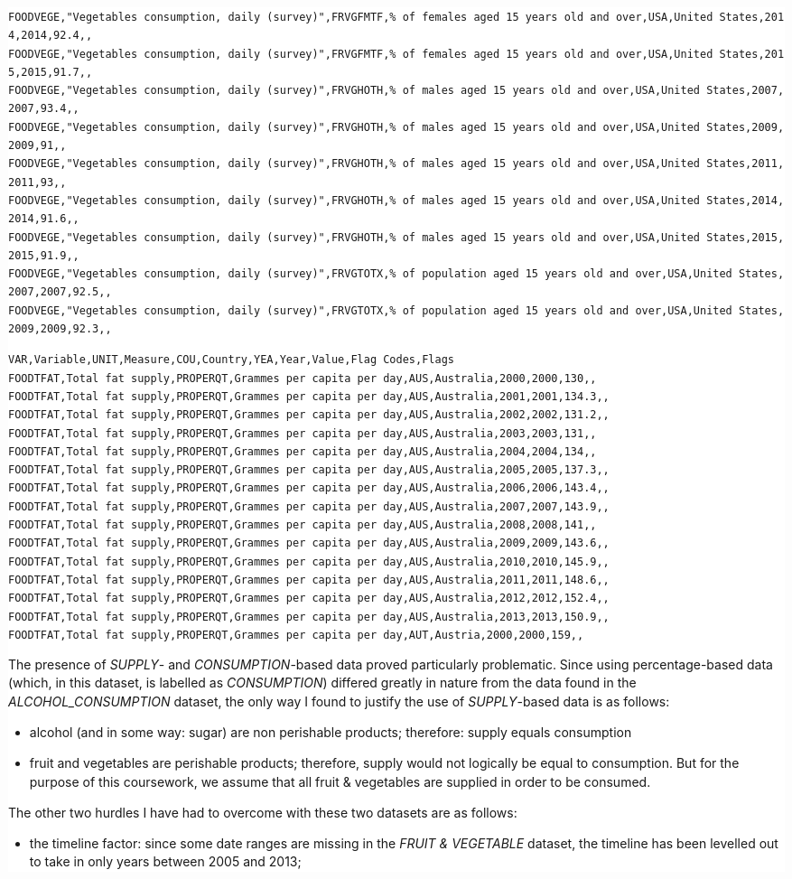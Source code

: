 ```
FOODVEGE,"Vegetables consumption, daily (survey)",FRVGFMTF,% of females aged 15 years old and over,USA,United States,2014,2014,92.4,,
FOODVEGE,"Vegetables consumption, daily (survey)",FRVGFMTF,% of females aged 15 years old and over,USA,United States,2015,2015,91.7,,
FOODVEGE,"Vegetables consumption, daily (survey)",FRVGHOTH,% of males aged 15 years old and over,USA,United States,2007,2007,93.4,,
FOODVEGE,"Vegetables consumption, daily (survey)",FRVGHOTH,% of males aged 15 years old and over,USA,United States,2009,2009,91,,
FOODVEGE,"Vegetables consumption, daily (survey)",FRVGHOTH,% of males aged 15 years old and over,USA,United States,2011,2011,93,,
FOODVEGE,"Vegetables consumption, daily (survey)",FRVGHOTH,% of males aged 15 years old and over,USA,United States,2014,2014,91.6,,
FOODVEGE,"Vegetables consumption, daily (survey)",FRVGHOTH,% of males aged 15 years old and over,USA,United States,2015,2015,91.9,,
FOODVEGE,"Vegetables consumption, daily (survey)",FRVGTOTX,% of population aged 15 years old and over,USA,United States,2007,2007,92.5,,
FOODVEGE,"Vegetables consumption, daily (survey)",FRVGTOTX,% of population aged 15 years old and over,USA,United States,2009,2009,92.3,,
```

```
VAR,Variable,UNIT,Measure,COU,Country,YEA,Year,Value,Flag Codes,Flags
FOODTFAT,Total fat supply,PROPERQT,Grammes per capita per day,AUS,Australia,2000,2000,130,,
FOODTFAT,Total fat supply,PROPERQT,Grammes per capita per day,AUS,Australia,2001,2001,134.3,,
FOODTFAT,Total fat supply,PROPERQT,Grammes per capita per day,AUS,Australia,2002,2002,131.2,,
FOODTFAT,Total fat supply,PROPERQT,Grammes per capita per day,AUS,Australia,2003,2003,131,,
FOODTFAT,Total fat supply,PROPERQT,Grammes per capita per day,AUS,Australia,2004,2004,134,,
FOODTFAT,Total fat supply,PROPERQT,Grammes per capita per day,AUS,Australia,2005,2005,137.3,,
FOODTFAT,Total fat supply,PROPERQT,Grammes per capita per day,AUS,Australia,2006,2006,143.4,,
FOODTFAT,Total fat supply,PROPERQT,Grammes per capita per day,AUS,Australia,2007,2007,143.9,,
FOODTFAT,Total fat supply,PROPERQT,Grammes per capita per day,AUS,Australia,2008,2008,141,,
FOODTFAT,Total fat supply,PROPERQT,Grammes per capita per day,AUS,Australia,2009,2009,143.6,,
FOODTFAT,Total fat supply,PROPERQT,Grammes per capita per day,AUS,Australia,2010,2010,145.9,,
FOODTFAT,Total fat supply,PROPERQT,Grammes per capita per day,AUS,Australia,2011,2011,148.6,,
FOODTFAT,Total fat supply,PROPERQT,Grammes per capita per day,AUS,Australia,2012,2012,152.4,,
FOODTFAT,Total fat supply,PROPERQT,Grammes per capita per day,AUS,Australia,2013,2013,150.9,,
FOODTFAT,Total fat supply,PROPERQT,Grammes per capita per day,AUT,Austria,2000,2000,159,,
```

The presence of _SUPPLY_- and _CONSUMPTION_-based data proved particularly problematic. Since using percentage-based data (which, in this dataset, is labelled as _CONSUMPTION_) differed greatly in nature from the data found in the _ALCOHOL_CONSUMPTION_ dataset, the only way I found to justify the use of _SUPPLY_-based data is as follows:

- alcohol (and in some way: sugar) are non perishable products; therefore: supply equals consumption

- fruit and vegetables are perishable products; therefore, supply would not logically be equal to consumption. But for the purpose of this coursework, we assume that all fruit & vegetables are supplied in order to be consumed.

The other two hurdles I have had to overcome with these two datasets are as follows:

- the timeline factor: since some date ranges are missing in the _FRUIT & VEGETABLE_ dataset, the timeline has been levelled out to take in only years between 2005 and 2013;
